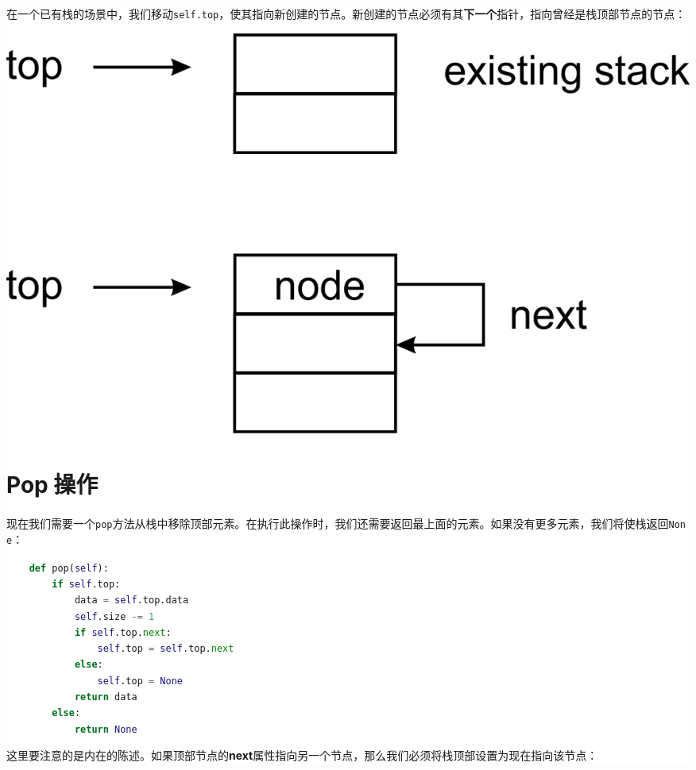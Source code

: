 在一个已有栈的场景中，我们移动`self.top`，使其指向新创建的节点。新创建的节点必须有其**下一个**指针，指向曾经是栈顶部节点的节点：

![](img/6eb72349-1b93-4d2c-ae5e-775a76109b02.jpg)

# Pop 操作

现在我们需要一个`pop`方法从栈中移除顶部元素。在执行此操作时，我们还需要返回最上面的元素。如果没有更多元素，我们将使栈返回`None`：

```py
    def pop(self): 
        if self.top: 
            data = self.top.data 
            self.size -= 1  
            if self.top.next: 
                self.top = self.top.next 
            else: 
                self.top = None 
            return data 
        else: 
            return None 
```

这里要注意的是内在的陈述。如果顶部节点的**next**属性指向另一个节点，那么我们必须将栈顶部设置为现在指向该节点：
